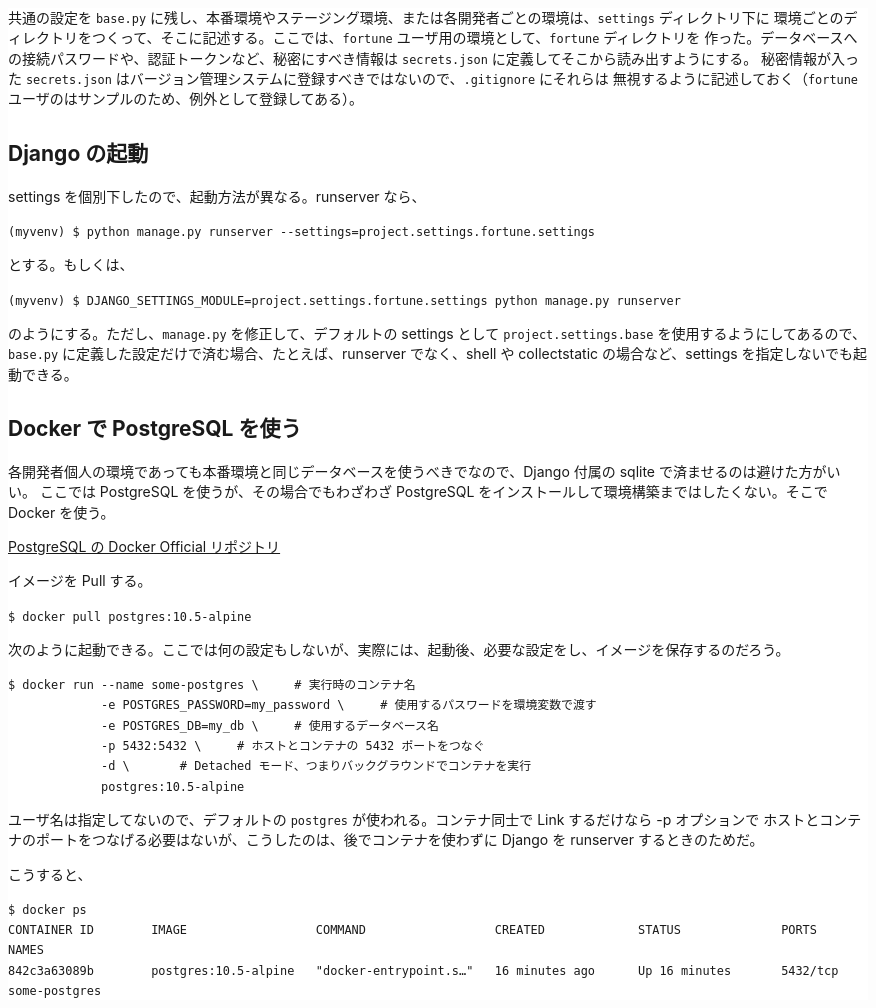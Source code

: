 共通の設定を `base.py` に残し、本番環境やステージング環境、または各開発者ごとの環境は、`settings` ディレクトリ下に
環境ごとのディレクトリをつくって、そこに記述する。ここでは、`fortune` ユーザ用の環境として、`fortune` ディレクトリを
作った。データベースへの接続パスワードや、認証トークンなど、秘密にすべき情報は `secrets.json` に定義してそこから読み出すようにする。
秘密情報が入った `secrets.json` はバージョン管理システムに登録すべきではないので、`.gitignore` にそれらは
無視するように記述しておく（`fortune` ユーザのはサンプルのため、例外として登録してある）。


## Django の起動

settings を個別下したので、起動方法が異なる。runserver なら、

```shell
(myvenv) $ python manage.py runserver --settings=project.settings.fortune.settings
```

とする。もしくは、

```shell
(myvenv) $ DJANGO_SETTINGS_MODULE=project.settings.fortune.settings python manage.py runserver
```

のようにする。ただし、`manage.py` を修正して、デフォルトの settings として `project.settings.base` を使用するようにしてあるので、
`base.py` に定義した設定だけで済む場合、たとえば、runserver でなく、shell や collectstatic の場合など、settings を指定しないでも起動できる。



## Docker で PostgreSQL を使う

各開発者個人の環境であっても本番環境と同じデータベースを使うべきでなので、Django 付属の sqlite で済ませるのは避けた方がいい。
ここでは PostgreSQL を使うが、その場合でもわざわざ PostgreSQL をインストールして環境構築まではしたくない。そこで
Docker を使う。

[PostgreSQL の Docker Official リポジトリ](https://hub.docker.com/_/postgres/)

イメージを Pull する。

```shell
$ docker pull postgres:10.5-alpine
```

次のように起動できる。ここでは何の設定もしないが、実際には、起動後、必要な設定をし、イメージを保存するのだろう。

```shell
$ docker run --name some-postgres \     # 実行時のコンテナ名
             -e POSTGRES_PASSWORD=my_password \     # 使用するパスワードを環境変数で渡す
             -e POSTGRES_DB=my_db \     # 使用するデータベース名
             -p 5432:5432 \     # ホストとコンテナの 5432 ポートをつなぐ
             -d \       # Detached モード、つまりバックグラウンドでコンテナを実行
             postgres:10.5-alpine
```

ユーザ名は指定してないので、デフォルトの `postgres` が使われる。コンテナ同士で Link するだけなら -p オプションで
ホストとコンテナのポートをつなげる必要はないが、こうしたのは、後でコンテナを使わずに Django を runserver するときのためだ。
    
こうすると、

```shell
$ docker ps
CONTAINER ID        IMAGE                  COMMAND                  CREATED             STATUS              PORTS               NAMES
842c3a63089b        postgres:10.5-alpine   "docker-entrypoint.s…"   16 minutes ago      Up 16 minutes       5432/tcp            some-postgres
```
